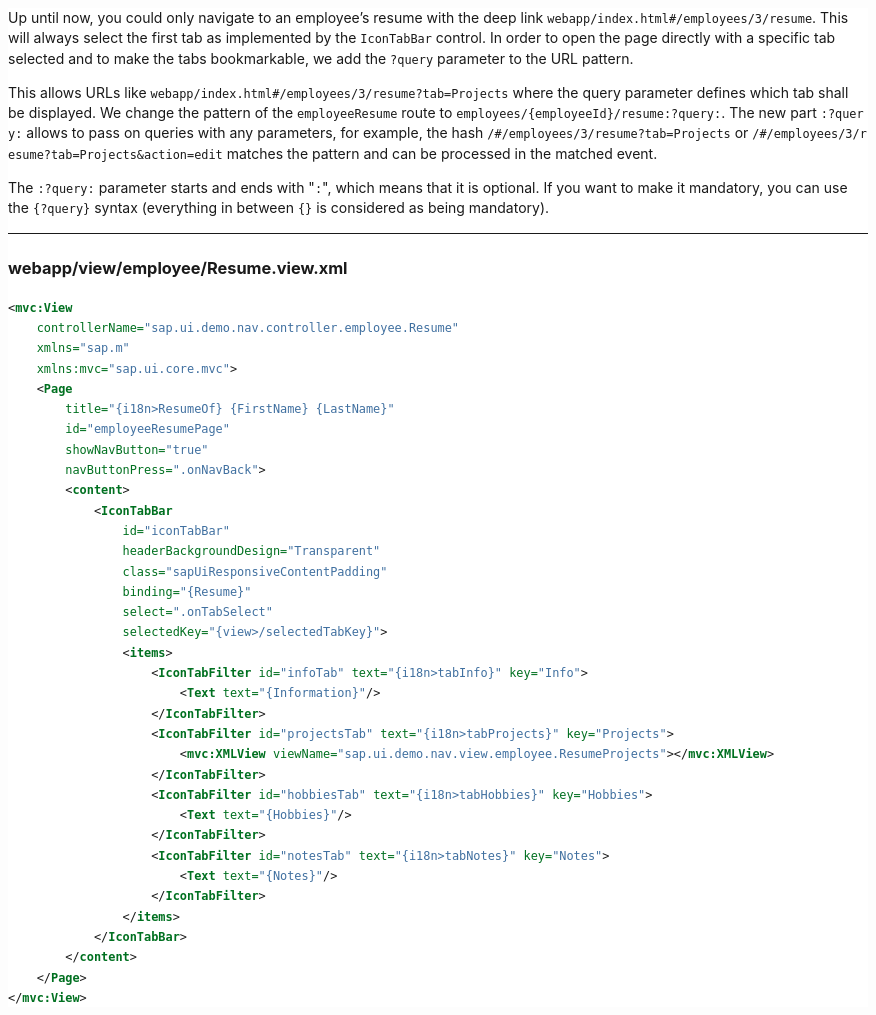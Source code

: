 Up until now, you could only navigate to an employee’s resume with the deep link `webapp/index.html#/employees/3/resume`. This will always select the first tab as implemented by the `IconTabBar` control. In order to open the page directly with a specific tab selected and to make the tabs bookmarkable, we add the `?query` parameter to the URL pattern.

This allows URLs like `webapp/index.html#/employees/3/resume?tab=Projects` where the query parameter defines which tab shall be displayed. We change the pattern of the `employeeResume` route to `employees/{employeeId}/resume:?query:`. The new part `:?query:` allows to pass on queries with any parameters, for example, the hash `/#/employees/3/resume?tab=Projects` or `/#/employees/3/resume?tab=Projects&action=edit` matches the pattern and can be processed in the matched event.

The `:?query:` parameter starts and ends with "`:`", which means that it is optional. If you want to make it mandatory, you can use the `{?query}` syntax \(everything in between `{}` is considered as being mandatory\).

***

### webapp/view/employee/Resume.view.xml

```xml
<mvc:View
	controllerName="sap.ui.demo.nav.controller.employee.Resume"
	xmlns="sap.m"
	xmlns:mvc="sap.ui.core.mvc">
	<Page
		title="{i18n>ResumeOf} {FirstName} {LastName}"
		id="employeeResumePage"
		showNavButton="true"
		navButtonPress=".onNavBack">
		<content>
			<IconTabBar
				id="iconTabBar"
				headerBackgroundDesign="Transparent"
				class="sapUiResponsiveContentPadding"
				binding="{Resume}"
				select=".onTabSelect"
				selectedKey="{view>/selectedTabKey}">
				<items>
					<IconTabFilter id="infoTab" text="{i18n>tabInfo}" key="Info">
						<Text text="{Information}"/>
					</IconTabFilter>
					<IconTabFilter id="projectsTab" text="{i18n>tabProjects}" key="Projects">
						<mvc:XMLView viewName="sap.ui.demo.nav.view.employee.ResumeProjects"></mvc:XMLView>
					</IconTabFilter>
					<IconTabFilter id="hobbiesTab" text="{i18n>tabHobbies}" key="Hobbies">
						<Text text="{Hobbies}"/>
					</IconTabFilter>
					<IconTabFilter id="notesTab" text="{i18n>tabNotes}" key="Notes">
						<Text text="{Notes}"/>
					</IconTabFilter>
				</items>
			</IconTabBar>
		</content>
	</Page>
</mvc:View>

```
